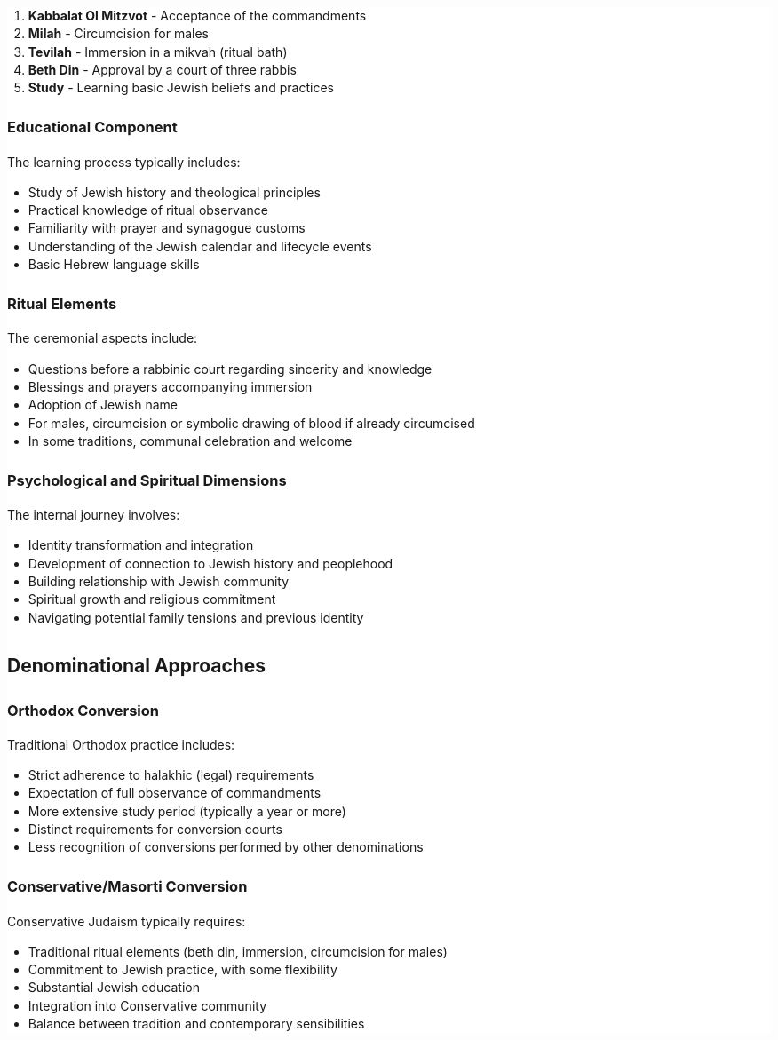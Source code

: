 1. **Kabbalat Ol Mitzvot** - Acceptance of the commandments
2. **Milah** - Circumcision for males
3. **Tevilah** - Immersion in a mikvah (ritual bath)
4. **Beth Din** - Approval by a court of three rabbis
5. **Study** - Learning basic Jewish beliefs and practices

### Educational Component

The learning process typically includes:

- Study of Jewish history and theological principles
- Practical knowledge of ritual observance
- Familiarity with prayer and synagogue customs
- Understanding of the Jewish calendar and lifecycle events
- Basic Hebrew language skills

### Ritual Elements

The ceremonial aspects include:

- Questions before a rabbinic court regarding sincerity and knowledge
- Blessings and prayers accompanying immersion
- Adoption of Jewish name
- For males, circumcision or symbolic drawing of blood if already circumcised
- In some traditions, communal celebration and welcome

### Psychological and Spiritual Dimensions

The internal journey involves:

- Identity transformation and integration
- Development of connection to Jewish history and peoplehood
- Building relationship with Jewish community
- Spiritual growth and religious commitment
- Navigating potential family tensions and previous identity

## Denominational Approaches

### Orthodox Conversion

Traditional Orthodox practice includes:

- Strict adherence to halakhic (legal) requirements
- Expectation of full observance of commandments
- More extensive study period (typically a year or more)
- Distinct requirements for conversion courts
- Less recognition of conversions performed by other denominations

### Conservative/Masorti Conversion

Conservative Judaism typically requires:

- Traditional ritual elements (beth din, immersion, circumcision for males)
- Commitment to Jewish practice, with some flexibility
- Substantial Jewish education
- Integration into Conservative community
- Balance between tradition and contemporary sensibilities
